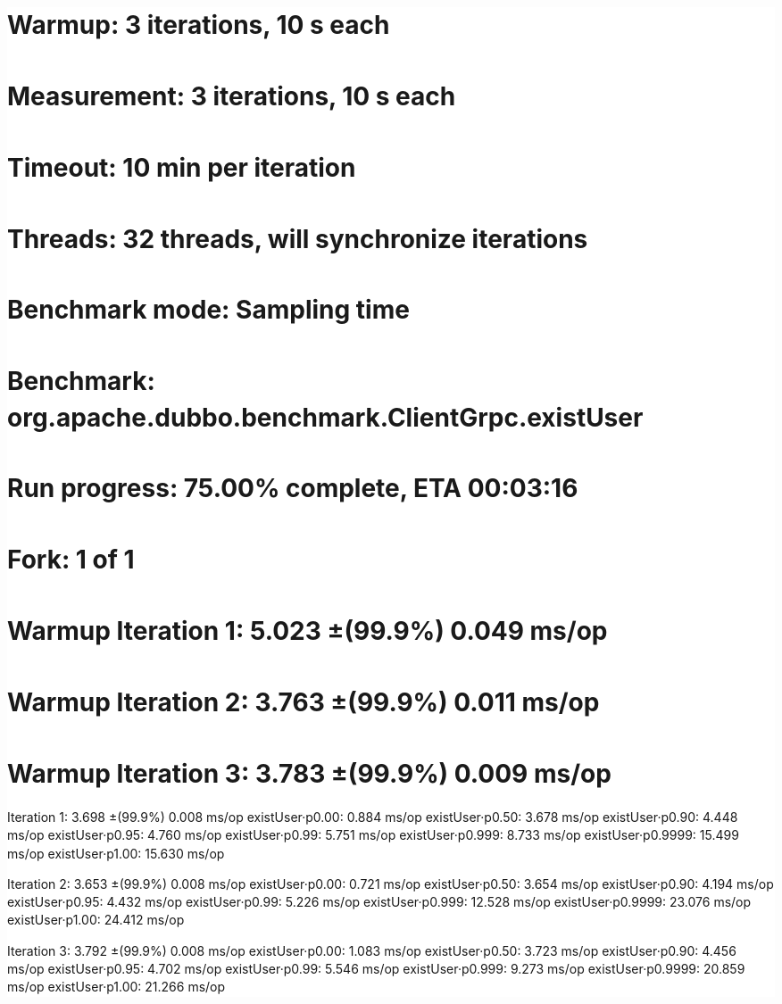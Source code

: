 # Warmup: 3 iterations, 10 s each
# Measurement: 3 iterations, 10 s each
# Timeout: 10 min per iteration
# Threads: 32 threads, will synchronize iterations
# Benchmark mode: Sampling time
# Benchmark: org.apache.dubbo.benchmark.ClientGrpc.existUser

# Run progress: 75.00% complete, ETA 00:03:16
# Fork: 1 of 1
# Warmup Iteration   1: 5.023 ±(99.9%) 0.049 ms/op
# Warmup Iteration   2: 3.763 ±(99.9%) 0.011 ms/op
# Warmup Iteration   3: 3.783 ±(99.9%) 0.009 ms/op
Iteration   1: 3.698 ±(99.9%) 0.008 ms/op
                 existUser·p0.00:   0.884 ms/op
                 existUser·p0.50:   3.678 ms/op
                 existUser·p0.90:   4.448 ms/op
                 existUser·p0.95:   4.760 ms/op
                 existUser·p0.99:   5.751 ms/op
                 existUser·p0.999:  8.733 ms/op
                 existUser·p0.9999: 15.499 ms/op
                 existUser·p1.00:   15.630 ms/op

Iteration   2: 3.653 ±(99.9%) 0.008 ms/op
                 existUser·p0.00:   0.721 ms/op
                 existUser·p0.50:   3.654 ms/op
                 existUser·p0.90:   4.194 ms/op
                 existUser·p0.95:   4.432 ms/op
                 existUser·p0.99:   5.226 ms/op
                 existUser·p0.999:  12.528 ms/op
                 existUser·p0.9999: 23.076 ms/op
                 existUser·p1.00:   24.412 ms/op

Iteration   3: 3.792 ±(99.9%) 0.008 ms/op
                 existUser·p0.00:   1.083 ms/op
                 existUser·p0.50:   3.723 ms/op
                 existUser·p0.90:   4.456 ms/op
                 existUser·p0.95:   4.702 ms/op
                 existUser·p0.99:   5.546 ms/op
                 existUser·p0.999:  9.273 ms/op
                 existUser·p0.9999: 20.859 ms/op
                 existUser·p1.00:   21.266 ms/op

